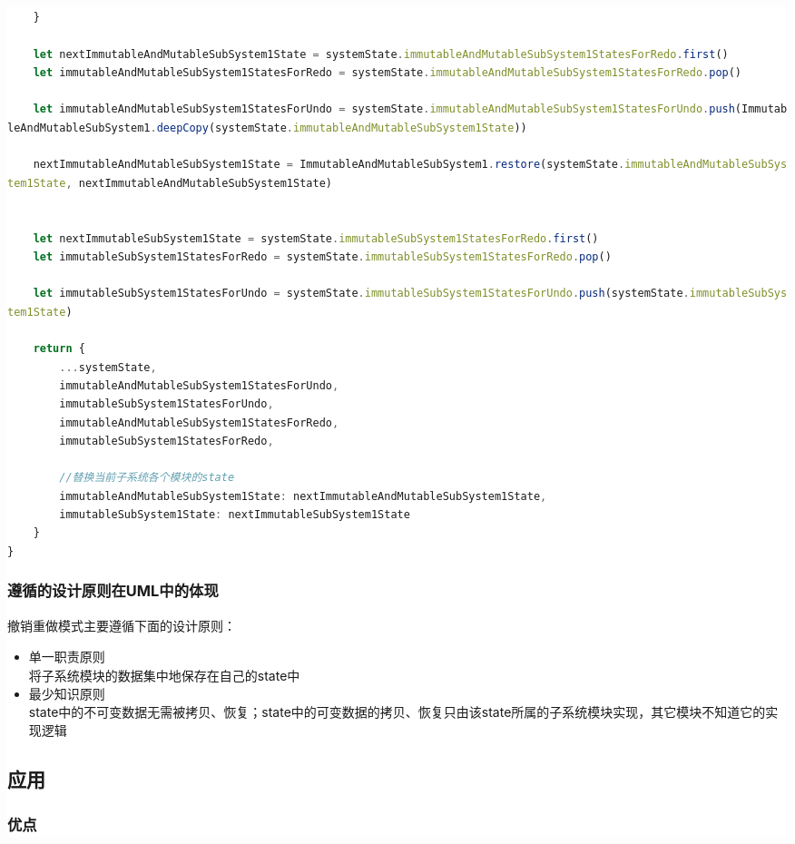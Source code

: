 ```ts
    }

    let nextImmutableAndMutableSubSystem1State = systemState.immutableAndMutableSubSystem1StatesForRedo.first()
    let immutableAndMutableSubSystem1StatesForRedo = systemState.immutableAndMutableSubSystem1StatesForRedo.pop()

    let immutableAndMutableSubSystem1StatesForUndo = systemState.immutableAndMutableSubSystem1StatesForUndo.push(ImmutableAndMutableSubSystem1.deepCopy(systemState.immutableAndMutableSubSystem1State))

    nextImmutableAndMutableSubSystem1State = ImmutableAndMutableSubSystem1.restore(systemState.immutableAndMutableSubSystem1State, nextImmutableAndMutableSubSystem1State)


    let nextImmutableSubSystem1State = systemState.immutableSubSystem1StatesForRedo.first()
    let immutableSubSystem1StatesForRedo = systemState.immutableSubSystem1StatesForRedo.pop()

    let immutableSubSystem1StatesForUndo = systemState.immutableSubSystem1StatesForUndo.push(systemState.immutableSubSystem1State)

    return {
        ...systemState,
        immutableAndMutableSubSystem1StatesForUndo,
        immutableSubSystem1StatesForUndo,
        immutableAndMutableSubSystem1StatesForRedo,
        immutableSubSystem1StatesForRedo,

        //替换当前子系统各个模块的state
        immutableAndMutableSubSystem1State: nextImmutableAndMutableSubSystem1State,
        immutableSubSystem1State: nextImmutableSubSystem1State
    }
}
```



### 遵循的设计原则在UML中的体现

撤销重做模式主要遵循下面的设计原则：

- 单一职责原则  
将子系统模块的数据集中地保存在自己的state中
- 最少知识原则  
state中的不可变数据无需被拷贝、恢复；state中的可变数据的拷贝、恢复只由该state所属的子系统模块实现，其它模块不知道它的实现逻辑



## 应用

### 优点
